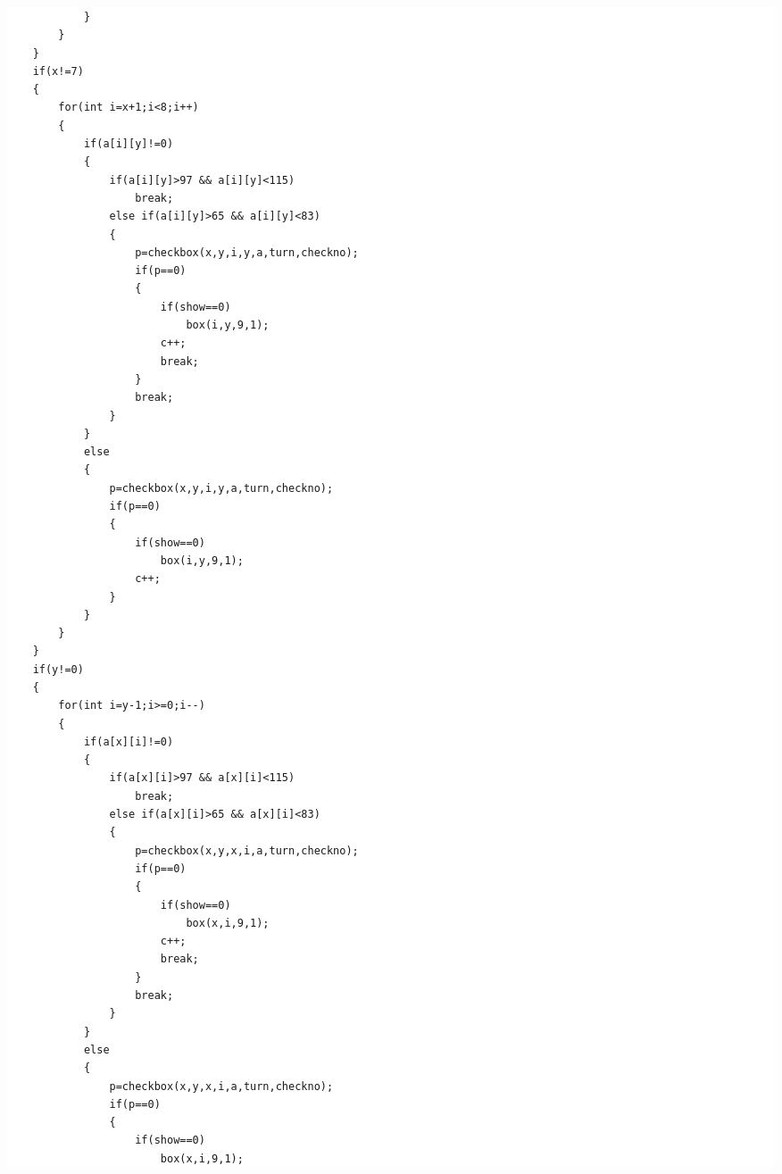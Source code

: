 				}
			}
		}
		if(x!=7)
		{
			for(int i=x+1;i<8;i++)
			{
				if(a[i][y]!=0)
				{
					if(a[i][y]>97 && a[i][y]<115)
						break;
					else if(a[i][y]>65 && a[i][y]<83)
					{
						p=checkbox(x,y,i,y,a,turn,checkno);
						if(p==0)
						{
							if(show==0)
								box(i,y,9,1);
							c++;
							break;
						}
						break;
					}
				}
				else
				{
					p=checkbox(x,y,i,y,a,turn,checkno);
					if(p==0)
					{
						if(show==0)
							box(i,y,9,1);
						c++;
					}
				}
			}
		}
		if(y!=0)
		{
			for(int i=y-1;i>=0;i--)
			{
				if(a[x][i]!=0)
				{
					if(a[x][i]>97 && a[x][i]<115)
						break;
					else if(a[x][i]>65 && a[x][i]<83)
					{
						p=checkbox(x,y,x,i,a,turn,checkno);
						if(p==0)
						{
							if(show==0)
								box(x,i,9,1);
							c++;
							break;
						}
						break;
					}
				}
				else
				{
					p=checkbox(x,y,x,i,a,turn,checkno);
					if(p==0)
					{
						if(show==0)
							box(x,i,9,1);